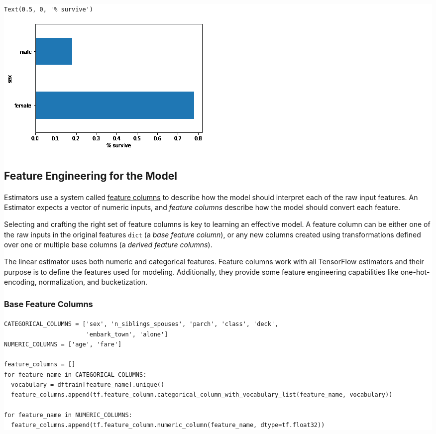 ```
Text(0.5, 0, '% survive')

```

![png](img/aaf0cfc73c7f275786e66d759ad26df6.png)

## Feature Engineering for the Model

Estimators use a system called [feature columns](https://tensorflow.google.cn/guide/feature_columns) to describe how the model should interpret each of the raw input features. An Estimator expects a vector of numeric inputs, and *feature columns* describe how the model should convert each feature.

Selecting and crafting the right set of feature columns is key to learning an effective model. A feature column can be either one of the raw inputs in the original features `dict` (a *base feature column*), or any new columns created using transformations defined over one or multiple base columns (a *derived feature columns*).

The linear estimator uses both numeric and categorical features. Feature columns work with all TensorFlow estimators and their purpose is to define the features used for modeling. Additionally, they provide some feature engineering capabilities like one-hot-encoding, normalization, and bucketization.

### Base Feature Columns

```
CATEGORICAL_COLUMNS = ['sex', 'n_siblings_spouses', 'parch', 'class', 'deck',
                       'embark_town', 'alone']
NUMERIC_COLUMNS = ['age', 'fare']

feature_columns = []
for feature_name in CATEGORICAL_COLUMNS:
  vocabulary = dftrain[feature_name].unique()
  feature_columns.append(tf.feature_column.categorical_column_with_vocabulary_list(feature_name, vocabulary))

for feature_name in NUMERIC_COLUMNS:
  feature_columns.append(tf.feature_column.numeric_column(feature_name, dtype=tf.float32)) 
```
